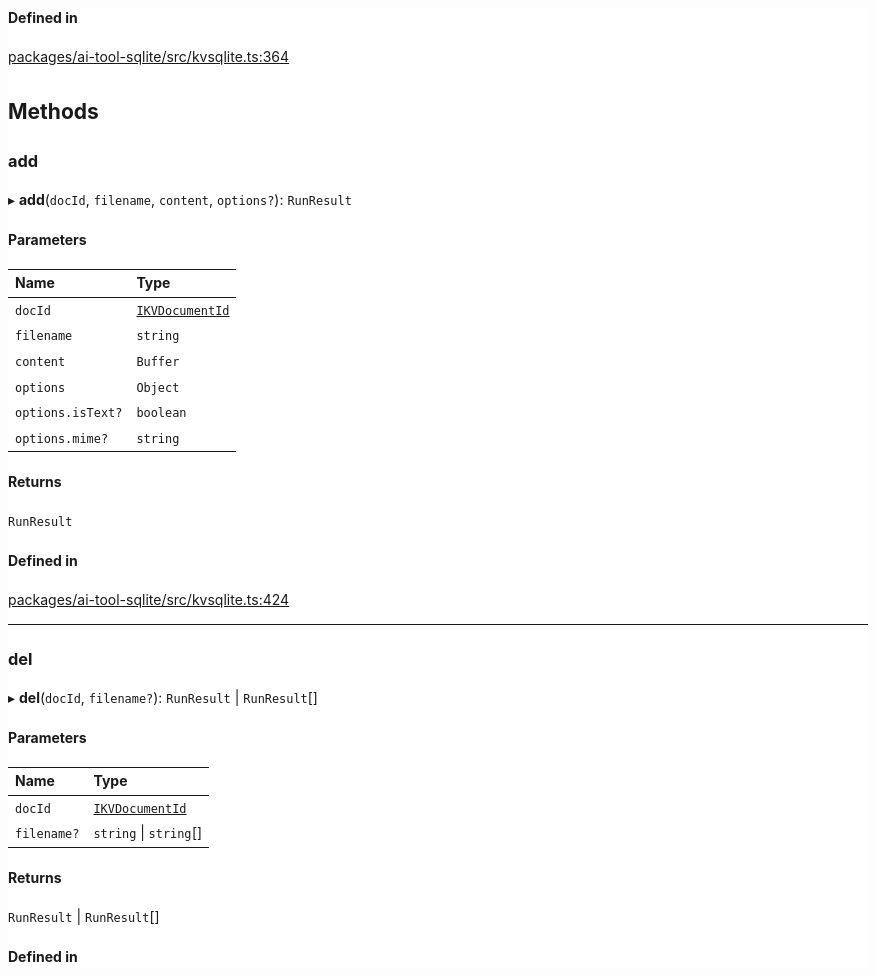 #### Defined in

[packages/ai-tool-sqlite/src/kvsqlite.ts:364](https://github.com/isdk/ai-tool-sqlite.js/blob/3a8af7e372deb90905c47b3a58d4c8157346e3cc/src/kvsqlite.ts#L364)

## Methods

### add

▸ **add**(`docId`, `filename`, `content`, `options?`): `RunResult`

#### Parameters

| Name | Type |
| :------ | :------ |
| `docId` | [`IKVDocumentId`](../modules.md#ikvdocumentid) |
| `filename` | `string` |
| `content` | `Buffer` |
| `options` | `Object` |
| `options.isText?` | `boolean` |
| `options.mime?` | `string` |

#### Returns

`RunResult`

#### Defined in

[packages/ai-tool-sqlite/src/kvsqlite.ts:424](https://github.com/isdk/ai-tool-sqlite.js/blob/3a8af7e372deb90905c47b3a58d4c8157346e3cc/src/kvsqlite.ts#L424)

___

### del

▸ **del**(`docId`, `filename?`): `RunResult` \| `RunResult`[]

#### Parameters

| Name | Type |
| :------ | :------ |
| `docId` | [`IKVDocumentId`](../modules.md#ikvdocumentid) |
| `filename?` | `string` \| `string`[] |

#### Returns

`RunResult` \| `RunResult`[]

#### Defined in
